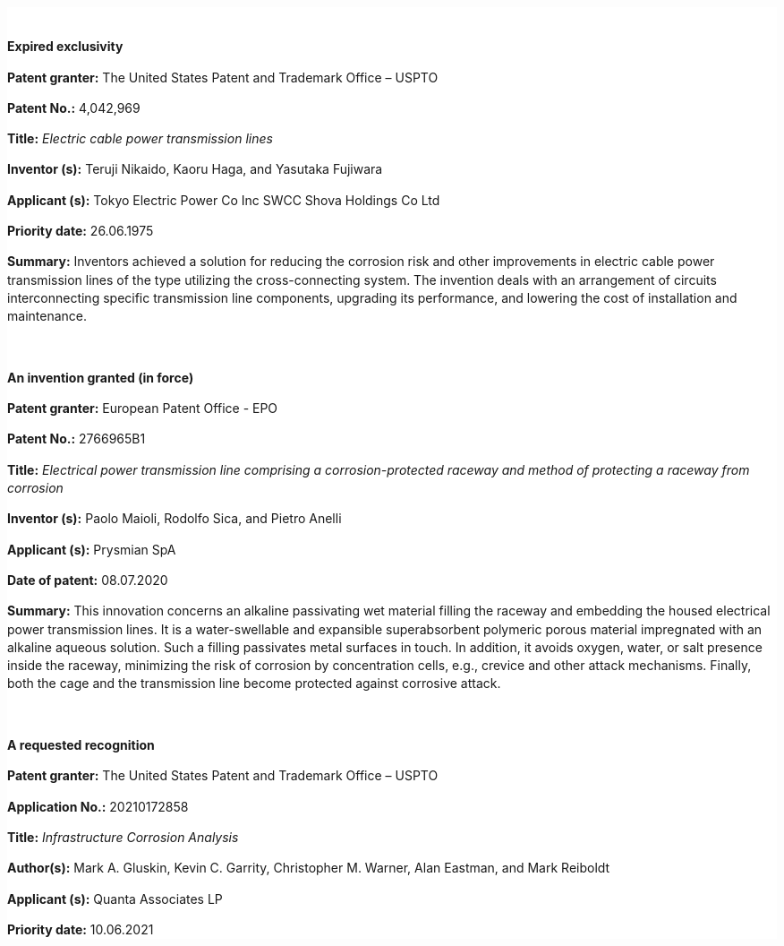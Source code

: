**​**

**Expired exclusivity**

**Patent granter:** The United States Patent and Trademark Office – USPTO

**Patent No.:** 4,042,969

**Title:** *Electric cable power transmission lines*

**Inventor (s):** Teruji Nikaido, Kaoru Haga, and Yasutaka Fujiwara

**Applicant (s):** Tokyo Electric Power Co Inc SWCC Shova Holdings Co Ltd

**Priority date:** 26.06.1975

**Summary:** Inventors achieved a solution for reducing the corrosion risk and other improvements in electric cable power transmission lines of the type utilizing the cross-connecting system. The invention deals with an arrangement of circuits interconnecting specific transmission line components, upgrading its performance, and lowering the cost of installation and maintenance.

​

**An invention granted (in force)**

**Patent granter:** European Patent Office - EPO

**Patent No.:** 2766965B1

**Title:** *Electrical power transmission line comprising a corrosion-protected raceway and method of protecting a raceway from corrosion*

**Inventor (s):** Paolo Maioli, Rodolfo Sica, and Pietro Anelli

**Applicant (s):** Prysmian SpA

**Date of patent:** 08.07.2020

**Summary:** This innovation concerns an alkaline passivating wet material filling the raceway and embedding the housed electrical power transmission lines. It is a water-swellable and expansible superabsorbent polymeric porous material impregnated with an alkaline aqueous solution. Such a filling passivates metal surfaces in touch. In addition, it avoids oxygen, water, or salt presence inside the raceway, minimizing the risk of corrosion by concentration cells, e.g., crevice and other attack mechanisms. Finally, both the cage and the transmission line become protected against corrosive attack.

​

**A requested recognition**

**Patent granter:** The United States Patent and Trademark Office – USPTO

**Application No.:** 20210172858

**Title:** *Infrastructure Corrosion Analysis*

**Author(s):** Mark A. Gluskin, Kevin C. Garrity, Christopher M. Warner, Alan Eastman, and Mark Reiboldt

**Applicant (s):** Quanta Associates LP

**Priority date:** 10.06.2021

